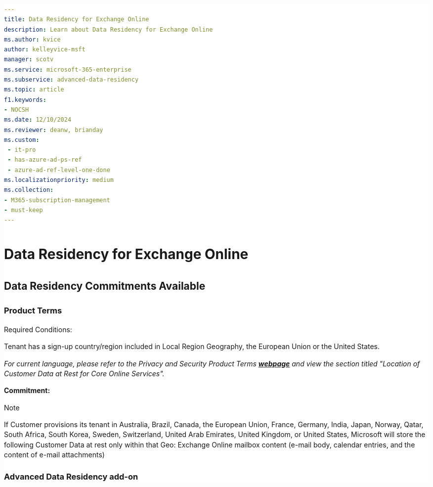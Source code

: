 ```yaml
---
title: Data Residency for Exchange Online
description: Learn about Data Residency for Exchange Online
ms.author: kvice
author: kelleyvice-msft
manager: scotv
ms.service: microsoft-365-enterprise
ms.subservice: advanced-data-residency
ms.topic: article
f1.keywords:
- NOCSH
ms.date: 12/10/2024
ms.reviewer: deanw, brianday
ms.custom:
 - it-pro
 - has-azure-ad-ps-ref
 - azure-ad-ref-level-one-done
ms.localizationpriority: medium
ms.collection:
- M365-subscription-management
- must-keep
---
```


# Data Residency for Exchange Online

## Data Residency Commitments Available

### Product Terms

Required Conditions:

Tenant has a sign-up country/region included in Local Region Geography, the European Union or the United States.

_For current language, please refer to the Privacy and Security Product Terms <a href="https://www.microsoft.com/licensing/terms/product/PrivacyandSecurityTerms/all" target="_blank">**webpage**</a> and view the section titled "Location of Customer Data at Rest for Core Online Services"._

**Commitment:**

> [!NOTE]
> If Customer provisions its tenant in Australia, Brazil, Canada, the European Union, France, Germany, India, Japan, Norway, Qatar, South Africa, South Korea, Sweden, Switzerland, United Arab Emirates, United Kingdom, or United States, Microsoft will store the following Customer Data at rest only within that Geo: Exchange Online mailbox content (e-mail body, calendar entries, and the content of e-mail attachments)

### Advanced Data Residency add-on

